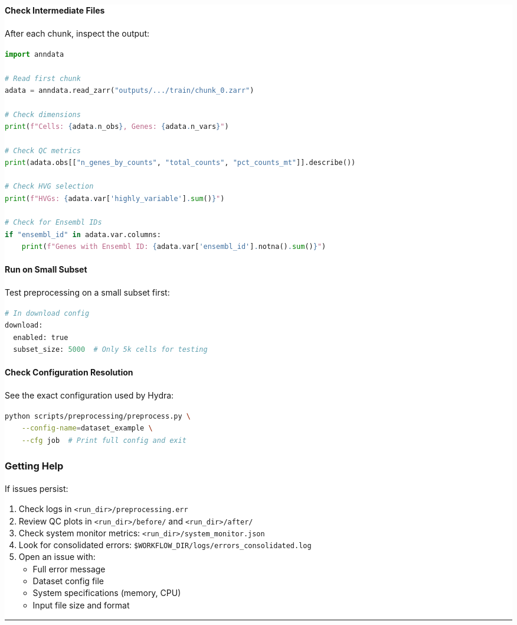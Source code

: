 #### Check Intermediate Files

After each chunk, inspect the output:

```python
import anndata

# Read first chunk
adata = anndata.read_zarr("outputs/.../train/chunk_0.zarr")

# Check dimensions
print(f"Cells: {adata.n_obs}, Genes: {adata.n_vars}")

# Check QC metrics
print(adata.obs[["n_genes_by_counts", "total_counts", "pct_counts_mt"]].describe())

# Check HVG selection
print(f"HVGs: {adata.var['highly_variable'].sum()}")

# Check for Ensembl IDs
if "ensembl_id" in adata.var.columns:
    print(f"Genes with Ensembl ID: {adata.var['ensembl_id'].notna().sum()}")
```

#### Run on Small Subset

Test preprocessing on a small subset first:

```python
# In download config
download:
  enabled: true
  subset_size: 5000  # Only 5k cells for testing
```

#### Check Configuration Resolution

See the exact configuration used by Hydra:

```bash
python scripts/preprocessing/preprocess.py \
    --config-name=dataset_example \
    --cfg job  # Print full config and exit
```

### Getting Help

If issues persist:

1. Check logs in `<run_dir>/preprocessing.err`
2. Review QC plots in `<run_dir>/before/` and `<run_dir>/after/`
3. Check system monitor metrics: `<run_dir>/system_monitor.json`
4. Look for consolidated errors: `$WORKFLOW_DIR/logs/errors_consolidated.log`
5. Open an issue with:
   - Full error message
   - Dataset config file
   - System specifications (memory, CPU)
   - Input file size and format

---